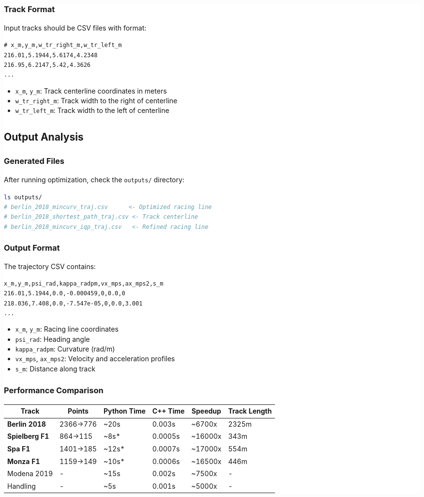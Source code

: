 ### Track Format

Input tracks should be CSV files with format:
```csv
# x_m,y_m,w_tr_right_m,w_tr_left_m
216.01,5.1944,5.6174,4.2348
216.95,6.2147,5.42,4.3626
...
```
- `x_m`, `y_m`: Track centerline coordinates in meters
- `w_tr_right_m`: Track width to the right of centerline  
- `w_tr_left_m`: Track width to the left of centerline

## Output Analysis

### Generated Files

After running optimization, check the `outputs/` directory:

```bash
ls outputs/
# berlin_2018_mincurv_traj.csv      <- Optimized racing line
# berlin_2018_shortest_path_traj.csv <- Track centerline
# berlin_2018_mincurv_iqp_traj.csv   <- Refined racing line
```

### Output Format

The trajectory CSV contains:
```csv
x_m,y_m,psi_rad,kappa_radpm,vx_mps,ax_mps2,s_m
216.01,5.1944,0.0,-0.000459,0,0.0,0
218.036,7.408,0.0,-7.547e-05,0,0.0,3.001
...
```
- `x_m`, `y_m`: Racing line coordinates
- `psi_rad`: Heading angle
- `kappa_radpm`: Curvature (rad/m)
- `vx_mps`, `ax_mps2`: Velocity and acceleration profiles
- `s_m`: Distance along track

### Performance Comparison

| Track | Points | Python Time | C++ Time | Speedup | Track Length |
|-------|--------|-------------|----------|---------|--------------|
| **Berlin 2018** | 2366→776 | ~20s | 0.003s | ~6700x | 2325m |
| **Spielberg F1** | 864→115 | ~8s* | 0.0005s | ~16000x | 343m |
| **Spa F1** | 1401→185 | ~12s* | 0.0007s | ~17000x | 554m |
| **Monza F1** | 1159→149 | ~10s* | 0.0006s | ~16500x | 446m |
| Modena 2019 | - | ~15s | 0.002s | ~7500x | - |
| Handling | - | ~5s | 0.001s | ~5000x | - |
